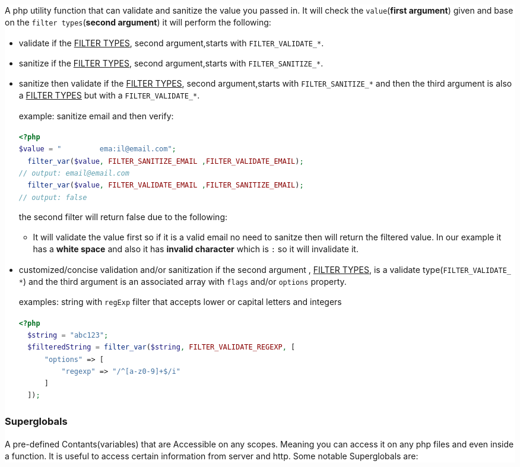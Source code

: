 A php utility function that can validate and sanitize the value you passed in.
It will check the `value`(**first argument**) given and base on the `filter types`(**second argument**) it will perform the following:

- validate
  if the [FILTER TYPES](https://www.php.net/manual/en/filter.filters.php), second argument,starts with `FILTER_VALIDATE_*`.
- sanitize
  if the [FILTER TYPES](https://www.php.net/manual/en/filter.filters.php), second argument,starts with `FILTER_SANITIZE_*`.
- sanitize then validate
  if the [FILTER TYPES](https://www.php.net/manual/en/filter.filters.php), second argument,starts with `FILTER_SANITIZE_*` and then the third argument is also a [FILTER TYPES](https://www.php.net/manual/en/filter.filters.php) but with a `FILTER_VALIDATE_*`.

  example:
  sanitize email and then verify:

  ```php
  <?php
  $value = "         ema:il@email.com";
    filter_var($value, FILTER_SANITIZE_EMAIL ,FILTER_VALIDATE_EMAIL);
  // output: email@email.com
    filter_var($value, FILTER_VALIDATE_EMAIL ,FILTER_SANITIZE_EMAIL);
  // output: false
  ```

  the second filter will return false due to the following:

  - It will validate the value first so if it is a valid email no need to sanitze then will return the filtered value. In our example it has a **white space** and also it has **invalid character** which is `:` so it will invalidate it.

- customized/concise validation and/or sanitization
  if the second argument , [FILTER TYPES](https://www.php.net/manual/en/filter.filters.php), is a validate type(`FILTER_VALIDATE_*`) and the third argument is an associated array with `flags` and/or `options` property.

  examples:
  string with `regExp` filter that accepts lower or capital letters and integers

  ```php
  <?php
    $string = "abc123";
    $filteredString = filter_var($string, FILTER_VALIDATE_REGEXP, [
        "options" => [
            "regexp" => "/^[a-z0-9]+$/i"
        ]
    ]);
  ```

### Superglobals

A pre-defined Contants(variables) that are Accessible on any scopes. Meaning you can access it on any php files and even inside a function.
It is useful to access certain information from server and http. Some notable Superglobals are:
